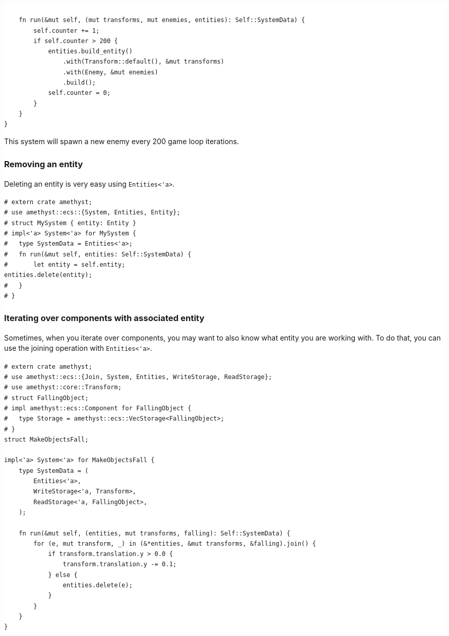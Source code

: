 ```rust,no_run,noplaypen

    fn run(&mut self, (mut transforms, mut enemies, entities): Self::SystemData) {
        self.counter += 1;
        if self.counter > 200 {
            entities.build_entity()
                .with(Transform::default(), &mut transforms)
                .with(Enemy, &mut enemies)
                .build();
            self.counter = 0;
        }
    }
}
```

This system will spawn a new enemy every 200 game loop iterations.

### Removing an entity

Deleting an entity is very easy using `Entities<'a>`.
```rust,no_run,noplaypen
# extern crate amethyst;
# use amethyst::ecs::{System, Entities, Entity};
# struct MySystem { entity: Entity }
# impl<'a> System<'a> for MySystem {
#   type SystemData = Entities<'a>;
#   fn run(&mut self, entities: Self::SystemData) {
#       let entity = self.entity;
entities.delete(entity);
#   }
# }
```

### Iterating over components with associated entity

Sometimes, when you iterate over components, you may want to also know what entity you are working with. To do that, you can use the joining operation with `Entities<'a>`.

```rust,no_run,noplaypen
# extern crate amethyst;
# use amethyst::ecs::{Join, System, Entities, WriteStorage, ReadStorage};
# use amethyst::core::Transform;
# struct FallingObject;
# impl amethyst::ecs::Component for FallingObject {
#   type Storage = amethyst::ecs::VecStorage<FallingObject>;
# }
struct MakeObjectsFall;

impl<'a> System<'a> for MakeObjectsFall {
    type SystemData = (
        Entities<'a>,
        WriteStorage<'a, Transform>,
        ReadStorage<'a, FallingObject>,
    );

    fn run(&mut self, (entities, mut transforms, falling): Self::SystemData) {
        for (e, mut transform, _) in (&*entities, &mut transforms, &falling).join() {
            if transform.translation.y > 0.0 {
                transform.translation.y -= 0.1;
            } else {
                entities.delete(e);
            }
        }
    }
}
```